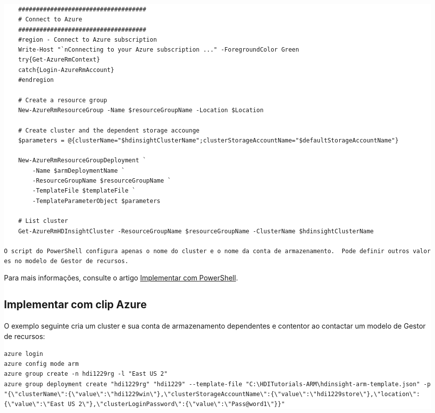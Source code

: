         ####################################
        # Connect to Azure
        ####################################
        #region - Connect to Azure subscription
        Write-Host "`nConnecting to your Azure subscription ..." -ForegroundColor Green
        try{Get-AzureRmContext}
        catch{Login-AzureRmAccount}
        #endregion

        # Create a resource group
        New-AzureRmResourceGroup -Name $resourceGroupName -Location $Location

        # Create cluster and the dependent storage accounge
        $parameters = @{clusterName="$hdinsightClusterName";clusterStorageAccountName="$defaultStorageAccountName"}

        New-AzureRmResourceGroupDeployment `
            -Name $armDeploymentName `
            -ResourceGroupName $resourceGroupName `
            -TemplateFile $templateFile `
            -TemplateParameterObject $parameters

        # List cluster
        Get-AzureRmHDInsightCluster -ResourceGroupName $resourceGroupName -ClusterName $hdinsightClusterName 

    O script do PowerShell configura apenas o nome do cluster e o nome da conta de armazenamento.  Pode definir outros valores no modelo de Gestor de recursos. 
    
Para mais informações, consulte o artigo [Implementar com PowerShell](../resource-group-template-deploy.md#deploy-with-powershell).

## <a name="deploy-with-azure-cli"></a>Implementar com clip Azure

O exemplo seguinte cria um cluster e sua conta de armazenamento dependentes e contentor ao contactar um modelo de Gestor de recursos:

    azure login
    azure config mode arm
    azure group create -n hdi1229rg -l "East US 2"
    azure group deployment create "hdi1229rg" "hdi1229" --template-file "C:\HDITutorials-ARM\hdinsight-arm-template.json" -p "{\"clusterName\":{\"value\":\"hdi1229win\"},\"clusterStorageAccountName\":{\"value\":\"hdi1229store\"},\"location\":{\"value\":\"East US 2\"},\"clusterLoginPassword\":{\"value\":\"Pass@word1\"}}"



